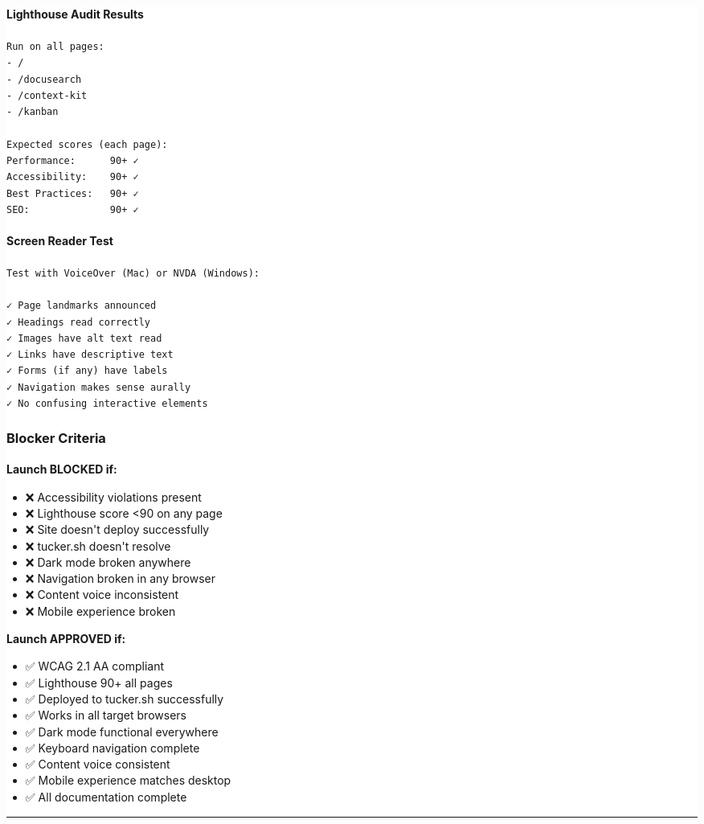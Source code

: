 #### Lighthouse Audit Results
```
Run on all pages:
- /
- /docusearch
- /context-kit
- /kanban

Expected scores (each page):
Performance:      90+ ✓
Accessibility:    90+ ✓
Best Practices:   90+ ✓
SEO:              90+ ✓
```

#### Screen Reader Test
```
Test with VoiceOver (Mac) or NVDA (Windows):

✓ Page landmarks announced
✓ Headings read correctly
✓ Images have alt text read
✓ Links have descriptive text
✓ Forms (if any) have labels
✓ Navigation makes sense aurally
✓ No confusing interactive elements
```

### Blocker Criteria

**Launch BLOCKED if:**
- ❌ Accessibility violations present
- ❌ Lighthouse score <90 on any page
- ❌ Site doesn't deploy successfully
- ❌ tucker.sh doesn't resolve
- ❌ Dark mode broken anywhere
- ❌ Navigation broken in any browser
- ❌ Content voice inconsistent
- ❌ Mobile experience broken

**Launch APPROVED if:**
- ✅ WCAG 2.1 AA compliant
- ✅ Lighthouse 90+ all pages
- ✅ Deployed to tucker.sh successfully
- ✅ Works in all target browsers
- ✅ Dark mode functional everywhere
- ✅ Keyboard navigation complete
- ✅ Content voice consistent
- ✅ Mobile experience matches desktop
- ✅ All documentation complete

---
